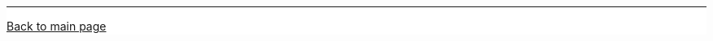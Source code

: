 

----------------------------------------------

[Back to main page](../../README.md#security)        